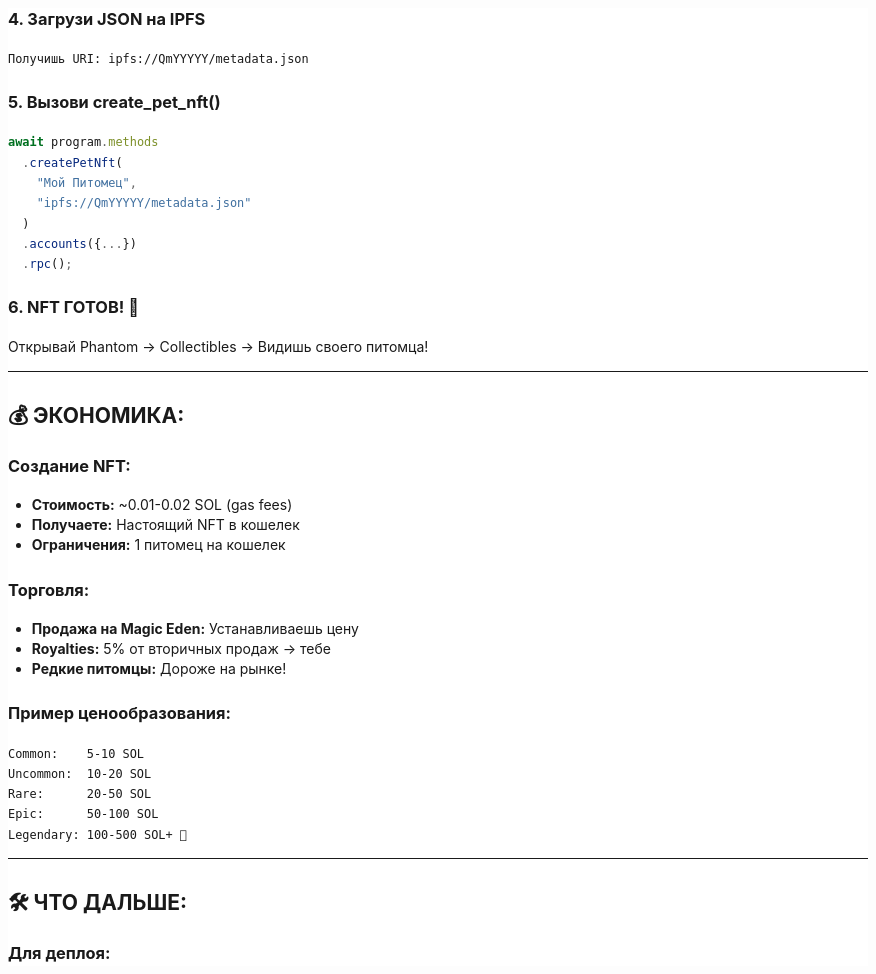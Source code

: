### 4. Загрузи JSON на IPFS

```
Получишь URI: ipfs://QmYYYYY/metadata.json
```

### 5. Вызови create_pet_nft()

```javascript
await program.methods
  .createPetNft(
    "Мой Питомец",
    "ipfs://QmYYYYY/metadata.json"
  )
  .accounts({...})
  .rpc();
```

### 6. NFT ГОТОВ! 🎉

Открывай Phantom → Collectibles → Видишь своего питомца!

---

## 💰 ЭКОНОМИКА:

### Создание NFT:
- **Стоимость:** ~0.01-0.02 SOL (gas fees)
- **Получаете:** Настоящий NFT в кошелек
- **Ограничения:** 1 питомец на кошелек

### Торговля:
- **Продажа на Magic Eden:** Устанавливаешь цену
- **Royalties:** 5% от вторичных продаж → тебе
- **Редкие питомцы:** Дороже на рынке!

### Пример ценообразования:

```
Common:    5-10 SOL
Uncommon:  10-20 SOL
Rare:      20-50 SOL
Epic:      50-100 SOL
Legendary: 100-500 SOL+ 🚀
```

---

## 🛠 ЧТО ДАЛЬШЕ:

### Для деплоя:
